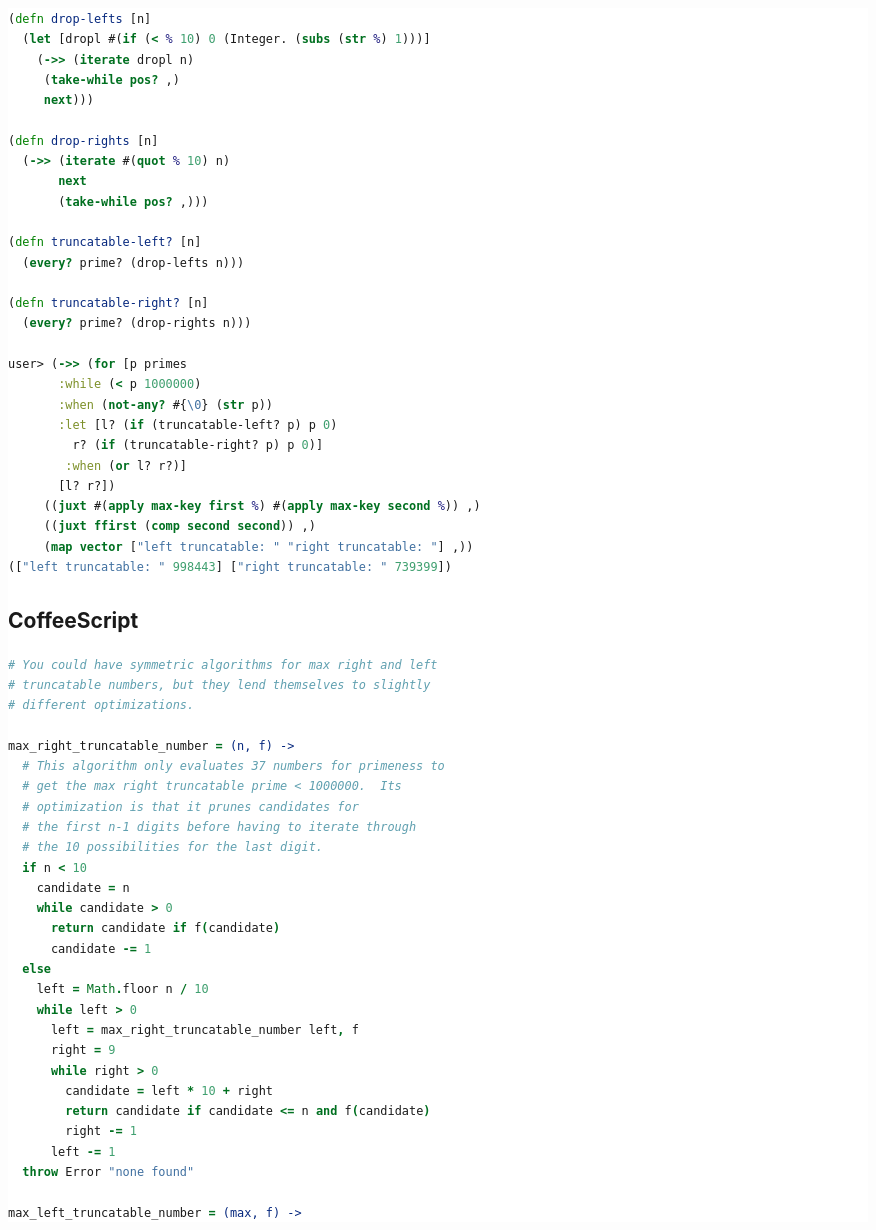 ```Clojure
(defn drop-lefts [n]
  (let [dropl #(if (< % 10) 0 (Integer. (subs (str %) 1)))]
    (->> (iterate dropl n)
	 (take-while pos? ,)
	 next)))

(defn drop-rights [n]
  (->> (iterate #(quot % 10) n)
       next
       (take-while pos? ,)))

(defn truncatable-left? [n]
  (every? prime? (drop-lefts n)))

(defn truncatable-right? [n]
  (every? prime? (drop-rights n)))

user> (->> (for [p primes
	   :while (< p 1000000)
	   :when (not-any? #{\0} (str p))
	   :let [l? (if (truncatable-left? p) p 0)
		 r? (if (truncatable-right? p) p 0)]
	    :when (or l? r?)]
       [l? r?])
     ((juxt #(apply max-key first %) #(apply max-key second %)) ,)
     ((juxt ffirst (comp second second)) ,)
     (map vector ["left truncatable: " "right truncatable: "] ,))
(["left truncatable: " 998443] ["right truncatable: " 739399])
```



## CoffeeScript


```coffeescript
# You could have symmetric algorithms for max right and left
# truncatable numbers, but they lend themselves to slightly
# different optimizations.

max_right_truncatable_number = (n, f) ->
  # This algorithm only evaluates 37 numbers for primeness to
  # get the max right truncatable prime < 1000000.  Its
  # optimization is that it prunes candidates for
  # the first n-1 digits before having to iterate through
  # the 10 possibilities for the last digit.
  if n < 10
    candidate = n
    while candidate > 0
      return candidate if f(candidate)
      candidate -= 1
  else
    left = Math.floor n / 10
    while left > 0
      left = max_right_truncatable_number left, f
      right = 9
      while right > 0
        candidate = left * 10 + right
        return candidate if candidate <= n and f(candidate)
        right -= 1
      left -= 1
  throw Error "none found"

max_left_truncatable_number = (max, f) ->
```